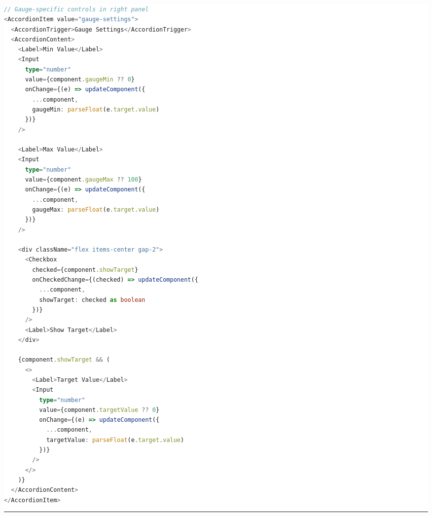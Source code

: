 ```typescript
// Gauge-specific controls in right panel
<AccordionItem value="gauge-settings">
  <AccordionTrigger>Gauge Settings</AccordionTrigger>
  <AccordionContent>
    <Label>Min Value</Label>
    <Input
      type="number"
      value={component.gaugeMin ?? 0}
      onChange={(e) => updateComponent({
        ...component,
        gaugeMin: parseFloat(e.target.value)
      })}
    />

    <Label>Max Value</Label>
    <Input
      type="number"
      value={component.gaugeMax ?? 100}
      onChange={(e) => updateComponent({
        ...component,
        gaugeMax: parseFloat(e.target.value)
      })}
    />

    <div className="flex items-center gap-2">
      <Checkbox
        checked={component.showTarget}
        onCheckedChange={(checked) => updateComponent({
          ...component,
          showTarget: checked as boolean
        })}
      />
      <Label>Show Target</Label>
    </div>

    {component.showTarget && (
      <>
        <Label>Target Value</Label>
        <Input
          type="number"
          value={component.targetValue ?? 0}
          onChange={(e) => updateComponent({
            ...component,
            targetValue: parseFloat(e.target.value)
          })}
        />
      </>
    )}
  </AccordionContent>
</AccordionItem>
```

---